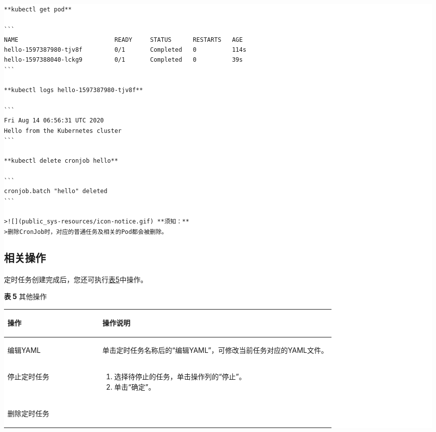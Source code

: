     **kubectl get pod**

    ```
    NAME                           READY     STATUS      RESTARTS   AGE
    hello-1597387980-tjv8f         0/1       Completed   0          114s
    hello-1597388040-lckg9         0/1       Completed   0          39s
    ```

    **kubectl logs hello-1597387980-tjv8f**

    ```
    Fri Aug 14 06:56:31 UTC 2020
    Hello from the Kubernetes cluster
    ```

    **kubectl delete cronjob hello**

    ```
    cronjob.batch "hello" deleted
    ```

    >![](public_sys-resources/icon-notice.gif) **须知：** 
    >删除CronJob时，对应的普通任务及相关的Pod都会被删除。


## 相关操作<a name="s28175da725cf46d49a4cfca59155a5d2"></a>

定时任务创建完成后，您还可执行[表5](#t6d520710097a4ee098eae42bcb508608)中操作。

**表 5**  其他操作

<a name="t6d520710097a4ee098eae42bcb508608"></a>
<table><thead align="left"><tr id="r8d59bf3aa5394e84ae626a36c585013d"><th class="cellrowborder" valign="top" width="28.999999999999996%" id="mcps1.2.3.1.1"><p id="a8245dffabcbf4810a7333d8ce9a67789"><a name="a8245dffabcbf4810a7333d8ce9a67789"></a><a name="a8245dffabcbf4810a7333d8ce9a67789"></a>操作</p>
</th>
<th class="cellrowborder" valign="top" width="71%" id="mcps1.2.3.1.2"><p id="zh-cn_topic_0093532762_p685713442569"><a name="zh-cn_topic_0093532762_p685713442569"></a><a name="zh-cn_topic_0093532762_p685713442569"></a>操作说明</p>
</th>
</tr>
</thead>
<tbody><tr id="row82414466296"><td class="cellrowborder" valign="top" width="28.999999999999996%" headers="mcps1.2.3.1.1 "><p id="p147711757162810"><a name="p147711757162810"></a><a name="p147711757162810"></a>编辑YAML</p>
</td>
<td class="cellrowborder" valign="top" width="71%" headers="mcps1.2.3.1.2 "><p id="p15771257142816"><a name="p15771257142816"></a><a name="p15771257142816"></a>单击定时任务名称后的<span class="uicontrol" id="uicontrol33801326152917"><a name="uicontrol33801326152917"></a><a name="uicontrol33801326152917"></a>“编辑YAML”</span>，可修改当前任务对应的YAML文件。</p>
</td>
</tr>
<tr id="r25f2ff5451494127b1af5ab34b807936"><td class="cellrowborder" valign="top" width="28.999999999999996%" headers="mcps1.2.3.1.1 "><p id="a6abaef816404455581dc7dbaddf656ee"><a name="a6abaef816404455581dc7dbaddf656ee"></a><a name="a6abaef816404455581dc7dbaddf656ee"></a>停止定时任务</p>
</td>
<td class="cellrowborder" valign="top" width="71%" headers="mcps1.2.3.1.2 "><a name="obe7516d58ade42a389e52e27f663e03d"></a><a name="obe7516d58ade42a389e52e27f663e03d"></a><ol id="obe7516d58ade42a389e52e27f663e03d"><li>选择待停止的任务，单击操作列的“停止”。</li><li>单击“确定”。</li></ol>
</td>
</tr>
<tr id="r9fec8c34ebbb44e3888c677862a174e0"><td class="cellrowborder" valign="top" width="28.999999999999996%" headers="mcps1.2.3.1.1 "><p id="zh-cn_topic_0093532762_p685874410564"><a name="zh-cn_topic_0093532762_p685874410564"></a><a name="zh-cn_topic_0093532762_p685874410564"></a>删除定时任务</p>